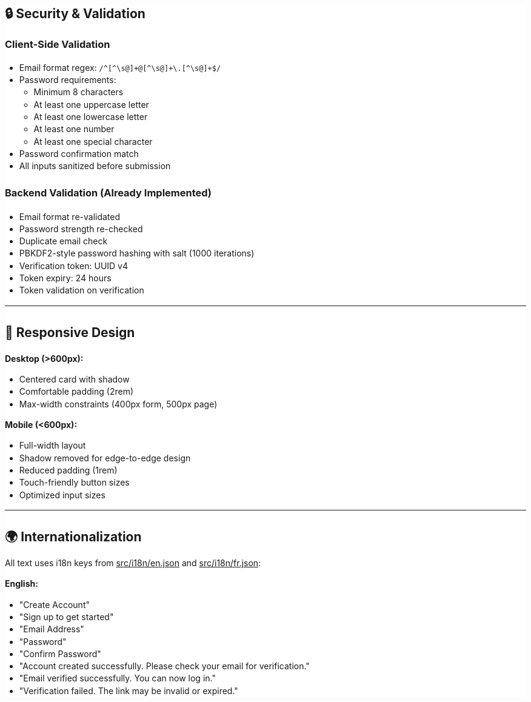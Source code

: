 
## 🔒 Security & Validation

### Client-Side Validation
- Email format regex: `/^[^\s@]+@[^\s@]+\.[^\s@]+$/`
- Password requirements:
  - Minimum 8 characters
  - At least one uppercase letter
  - At least one lowercase letter
  - At least one number
  - At least one special character
- Password confirmation match
- All inputs sanitized before submission

### Backend Validation (Already Implemented)
- Email format re-validated
- Password strength re-checked
- Duplicate email check
- PBKDF2-style password hashing with salt (1000 iterations)
- Verification token: UUID v4
- Token expiry: 24 hours
- Token validation on verification

---

## 📱 Responsive Design

**Desktop (>600px):**
- Centered card with shadow
- Comfortable padding (2rem)
- Max-width constraints (400px form, 500px page)

**Mobile (<600px):**
- Full-width layout
- Shadow removed for edge-to-edge design
- Reduced padding (1rem)
- Touch-friendly button sizes
- Optimized input sizes

---

## 🌍 Internationalization

All text uses i18n keys from [src/i18n/en.json](src/i18n/en.json) and [src/i18n/fr.json](src/i18n/fr.json):

**English:**
- "Create Account"
- "Sign up to get started"
- "Email Address"
- "Password"
- "Confirm Password"
- "Account created successfully. Please check your email for verification."
- "Email verified successfully. You can now log in."
- "Verification failed. The link may be invalid or expired."
